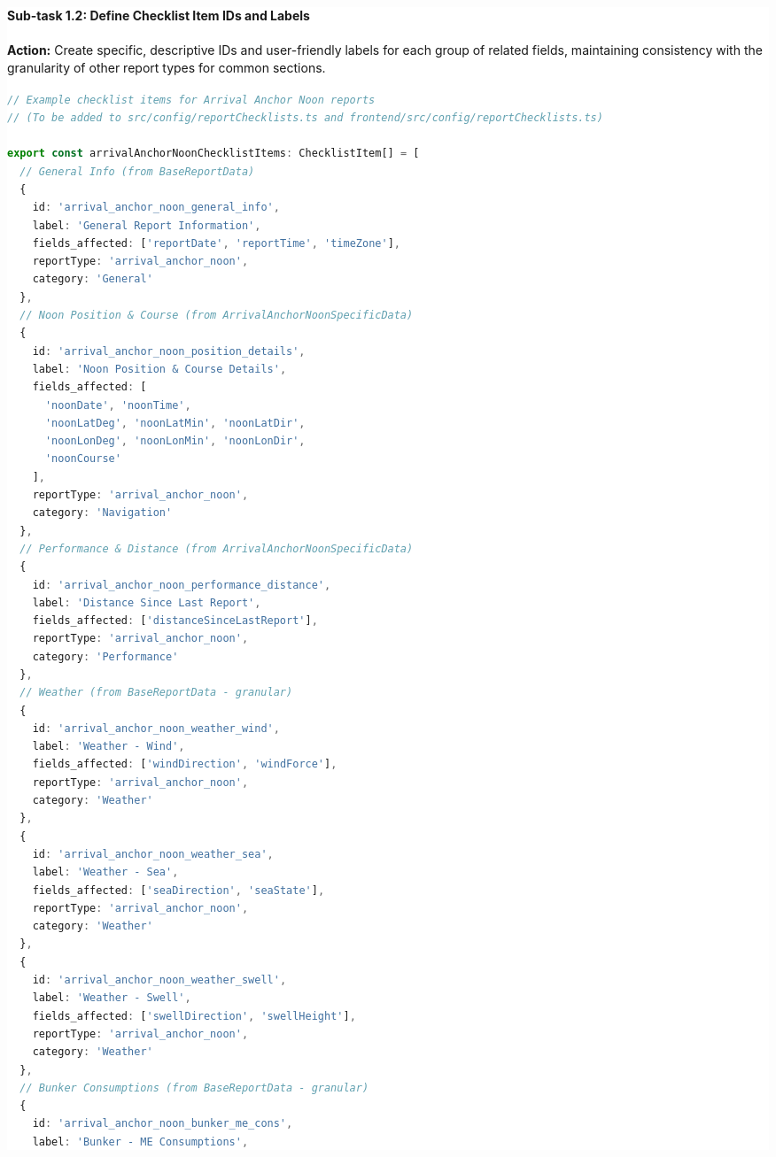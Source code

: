#### Sub-task 1.2: Define Checklist Item IDs and Labels
**Action:** Create specific, descriptive IDs and user-friendly labels for each group of related fields, maintaining consistency with the granularity of other report types for common sections.

```typescript
// Example checklist items for Arrival Anchor Noon reports
// (To be added to src/config/reportChecklists.ts and frontend/src/config/reportChecklists.ts)

export const arrivalAnchorNoonChecklistItems: ChecklistItem[] = [
  // General Info (from BaseReportData)
  {
    id: 'arrival_anchor_noon_general_info',
    label: 'General Report Information',
    fields_affected: ['reportDate', 'reportTime', 'timeZone'],
    reportType: 'arrival_anchor_noon',
    category: 'General'
  },
  // Noon Position & Course (from ArrivalAnchorNoonSpecificData)
  {
    id: 'arrival_anchor_noon_position_details',
    label: 'Noon Position & Course Details',
    fields_affected: [
      'noonDate', 'noonTime', 
      'noonLatDeg', 'noonLatMin', 'noonLatDir', 
      'noonLonDeg', 'noonLonMin', 'noonLonDir', 
      'noonCourse'
    ],
    reportType: 'arrival_anchor_noon',
    category: 'Navigation'
  },
  // Performance & Distance (from ArrivalAnchorNoonSpecificData)
  {
    id: 'arrival_anchor_noon_performance_distance',
    label: 'Distance Since Last Report',
    fields_affected: ['distanceSinceLastReport'],
    reportType: 'arrival_anchor_noon',
    category: 'Performance'
  },
  // Weather (from BaseReportData - granular)
  { 
    id: 'arrival_anchor_noon_weather_wind', 
    label: 'Weather - Wind', 
    fields_affected: ['windDirection', 'windForce'], 
    reportType: 'arrival_anchor_noon',
    category: 'Weather'
  },
  { 
    id: 'arrival_anchor_noon_weather_sea', 
    label: 'Weather - Sea', 
    fields_affected: ['seaDirection', 'seaState'], 
    reportType: 'arrival_anchor_noon',
    category: 'Weather'
  },
  { 
    id: 'arrival_anchor_noon_weather_swell', 
    label: 'Weather - Swell', 
    fields_affected: ['swellDirection', 'swellHeight'], 
    reportType: 'arrival_anchor_noon',
    category: 'Weather'
  },
  // Bunker Consumptions (from BaseReportData - granular)
  { 
    id: 'arrival_anchor_noon_bunker_me_cons', 
    label: 'Bunker - ME Consumptions', 
```